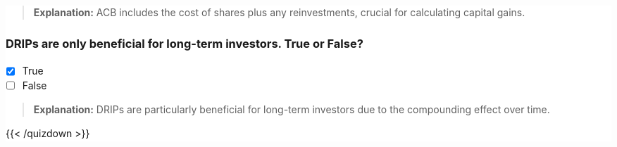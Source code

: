 > **Explanation:** ACB includes the cost of shares plus any reinvestments, crucial for calculating capital gains.


### DRIPs are only beneficial for long-term investors. True or False?

- [x] True
- [ ] False

> **Explanation:** DRIPs are particularly beneficial for long-term investors due to the compounding effect over time.

{{< /quizdown >}}
